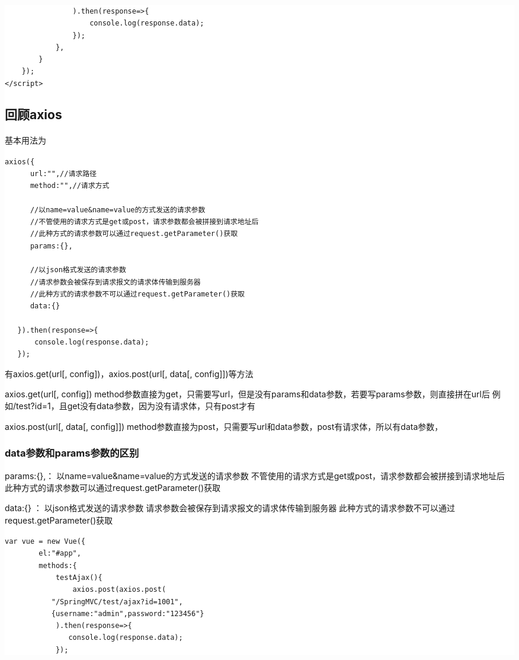 ```
                ).then(response=>{
                    console.log(response.data);
                });
            },
        }
    });
</script>
```

## 回顾axios

基本用法为

```
axios({
      url:"",//请求路径
      method:"",//请求方式
      
      //以name=value&name=value的方式发送的请求参数
      //不管使用的请求方式是get或post，请求参数都会被拼接到请求地址后
      //此种方式的请求参数可以通过request.getParameter()获取
      params:{},
      
      //以json格式发送的请求参数
      //请求参数会被保存到请求报文的请求体传输到服务器
      //此种方式的请求参数不可以通过request.getParameter()获取
      data:{}
      
   }).then(response=>{
       console.log(response.data);
   });

```

有axios.get(url[, config])，axios.post(url[, data[, config]])等方法

axios.get(url[, config])	method参数直接为get，只需要写url，但是没有params和data参数，若要写params参数，则直接拼在url后 例如/test?id=1，且get没有data参数，因为没有请求体，只有post才有

axios.post(url[, data[, config]])	method参数直接为post，只需要写url和data参数，post有请求体，所以有data参数，

### data参数和params参数的区别

params:{},：
以name=value&name=value的方式发送的请求参数
不管使用的请求方式是get或post，请求参数都会被拼接到请求地址后
此种方式的请求参数可以通过request.getParameter()获取

data:{}   ：
以json格式发送的请求参数
请求参数会被保存到请求报文的请求体传输到服务器
此种方式的请求参数不可以通过request.getParameter()获取

```
var vue = new Vue({
        el:"#app",
        methods:{
            testAjax(){
                axios.post(axios.post(
           "/SpringMVC/test/ajax?id=1001",
           {username:"admin",password:"123456"}
            ).then(response=>{
               console.log(response.data);
            });
```
